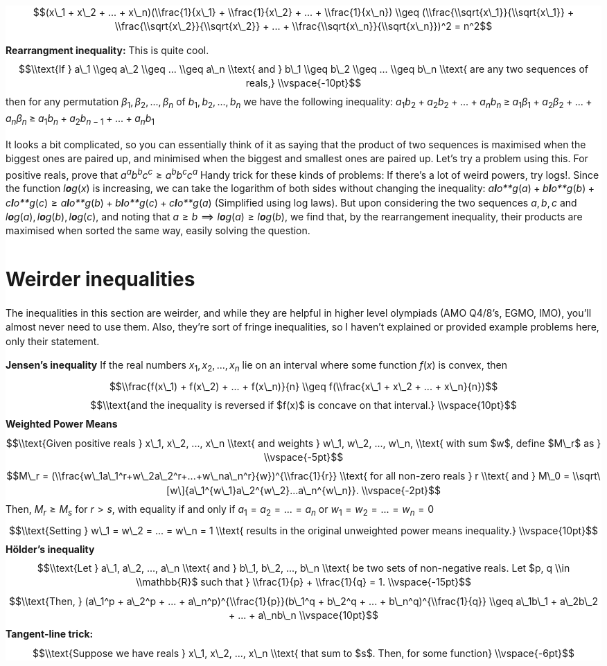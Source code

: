 $$(x\_1 + x\_2 + ... + x\_n)(\\frac{1}{x\_1} + \\frac{1}{x\_2} + ... + \\frac{1}{x\_n}) \\geq (\\frac{\\sqrt{x\_1}}{\\sqrt{x\_1}} + \\frac{\\sqrt{x\_2}}{\\sqrt{x\_2}} + ... + \\frac{\\sqrt{x\_n}}{\\sqrt{x\_n}})^2 = n^2$$

**Rearrangment inequality:** This is quite cool.
$$\\text{If } a\_1 \\geq a\_2 \\geq ... \\geq a\_n \\text{ and } b\_1 \\geq b\_2 \\geq ... \\geq b\_n \\text{ are any two sequences of reals,} \\vspace{-10pt}$$
then for any permutation *β*<sub>1</sub>, *β*<sub>2</sub>, ..., *β*<sub>*n*</sub> of *b*<sub>1</sub>, *b*<sub>2</sub>, ..., *b*<sub>*n*</sub> we have the following inequality:
*a*<sub>1</sub>*b*<sub>2</sub> + *a*<sub>2</sub>*b*<sub>2</sub> + ... + *a*<sub>*n*</sub>*b*<sub>*n*</sub> ≥ *a*<sub>1</sub>*β*<sub>1</sub> + *a*<sub>2</sub>*β*<sub>2</sub> + ... + *a*<sub>*n*</sub>*β*<sub>*n*</sub> ≥ *a*<sub>1</sub>*b*<sub>*n*</sub> + *a*<sub>2</sub>*b*<sub>*n* − 1</sub> + ... + *a*<sub>*n*</sub>*b*<sub>1</sub>

It looks a bit complicated, so you can essentially think of it as saying
that the product of two sequences is maximised when the biggest ones are
paired up, and minimised when the biggest and smallest ones are paired
up. Let’s try a problem using this.
For positive reals, prove that *a*<sup>*a*</sup>*b*<sup>*b*</sup>*c*<sup>*c*</sup> ≥ *a*<sup>*b*</sup>*b*<sup>*c*</sup>*c*<sup>*a*</sup>
Handy trick for these kinds of problems: If there’s a lot of weird
powers, try logs!. Since the function *l**o**g*(*x*) is increasing, we
can take the logarithm of both sides without changing the inequality:
*a**l**o**g*(*a*) + *b**l**o**g*(*b*) + *c**l**o**g*(*c*) ≥ *a**l**o**g*(*b*) + *b**l**o**g*(*c*) + *c**l**o**g*(*a*)
(Simplified using log laws). But upon considering the two sequences
*a*, *b*, *c* and *l**o**g*(*a*), *l**o**g*(*b*), *l**o**g*(*c*), and
noting that *a* ≥ *b* ⟹ *l**o**g*(*a*) ≥ *l**o**g*(*b*), we find that,
by the rearrangement inequality, their products are maximised when
sorted the same way, easily solving the question.

# Weirder inequalities

The inequalities in this section are weirder, and while they are helpful
in higher level olympiads (AMO Q4/8’s, EGMO, IMO), you’ll almost never
need to use them. Also, they’re sort of fringe inequalities, so I
haven’t explained or provided example problems here, only their
statement.  
  
**Jensen’s inequality**
If the real numbers *x*<sub>1</sub>, *x*<sub>2</sub>, ..., *x*<sub>*n*</sub> lie on an interval where some function *f*(*x*) is convex, then 
$$\\frac{f(x\_1) + f(x\_2) + ... + f(x\_n)}{n} \\geq f(\\frac{x\_1 + x\_2 + ... + x\_n}{n})$$
$$\\text{and the inequality is reversed if $f(x)$ is concave on that interval.} \\vspace{10pt}$$
**Weighted Power Means**
$$\\text{Given positive reals } x\_1, x\_2, ..., x\_n \\text{ and weights } w\_1, w\_2, ..., w\_n, \\text{ with sum $w$, define $M\_r$ as } \\vspace{-5pt}$$
$$M\_r = (\\frac{w\_1a\_1^r+w\_2a\_2^r+...+w\_na\_n^r}{w})^{\\frac{1}{r}} \\text{ for all non-zero reals } r \\text{ and } M\_0 = \\sqrt\[w\]{a\_1^{w\_1}a\_2^{w\_2}...a\_n^{w\_n}}. \\vspace{-2pt}$$
Then, *M*<sub>*r*</sub> ≥ *M*<sub>*s*</sub> for *r* &gt; *s*, with equality if and only if *a*<sub>1</sub> = *a*<sub>2</sub> = ... = *a*<sub>*n*</sub> or *w*<sub>1</sub> = *w*<sub>2</sub> = ... = *w*<sub>*n*</sub> = 0
$$\\text{Setting } w\_1 = w\_2 = ... = w\_n = 1 \\text{ results in the original unweighted power means inequality.}  \\vspace{10pt}$$
**Hölder’s inequality**
$$\\text{Let } a\_1, a\_2, ..., a\_n \\text{ and } b\_1, b\_2, ..., b\_n \\text{ be two sets of non-negative reals. Let $p, q \\in \\mathbb{R}$ such that } \\frac{1}{p} + \\frac{1}{q} = 1. \\vspace{-15pt}$$
$$\\text{Then, } (a\_1^p + a\_2^p + ... + a\_n^p)^{\\frac{1}{p}}(b\_1^q + b\_2^q + ... + b\_n^q)^{\\frac{1}{q}} \\geq a\_1b\_1 + a\_2b\_2 + ... + a\_nb\_n \\vspace{10pt}$$
**Tangent-line trick:**
$$\\text{Suppose we have reals } x\_1, x\_2, ..., x\_n \\text{ that sum to $s$. Then, for some function} \\vspace{-6pt}$$